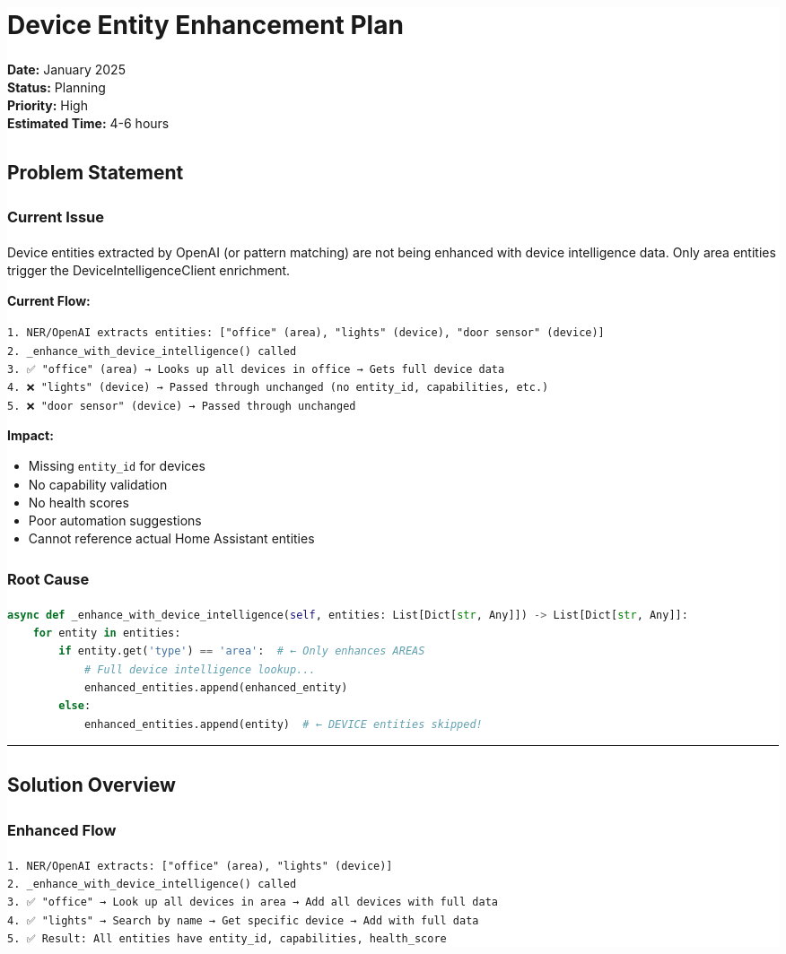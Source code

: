 # Device Entity Enhancement Plan

**Date:** January 2025  
**Status:** Planning  
**Priority:** High  
**Estimated Time:** 4-6 hours

## Problem Statement

### Current Issue

Device entities extracted by OpenAI (or pattern matching) are not being enhanced with device intelligence data. Only area entities trigger the DeviceIntelligenceClient enrichment.

**Current Flow:**
```
1. NER/OpenAI extracts entities: ["office" (area), "lights" (device), "door sensor" (device)]
2. _enhance_with_device_intelligence() called
3. ✅ "office" (area) → Looks up all devices in office → Gets full device data
4. ❌ "lights" (device) → Passed through unchanged (no entity_id, capabilities, etc.)
5. ❌ "door sensor" (device) → Passed through unchanged
```

**Impact:**
- Missing `entity_id` for devices
- No capability validation
- No health scores
- Poor automation suggestions
- Cannot reference actual Home Assistant entities

### Root Cause

```python:services/ai-automation-service/src/entity_extraction/multi_model_extractor.py
async def _enhance_with_device_intelligence(self, entities: List[Dict[str, Any]]) -> List[Dict[str, Any]]:
    for entity in entities:
        if entity.get('type') == 'area':  # ← Only enhances AREAS
            # Full device intelligence lookup...
            enhanced_entities.append(enhanced_entity)
        else:
            enhanced_entities.append(entity)  # ← DEVICE entities skipped!
```

---

## Solution Overview

### Enhanced Flow

```
1. NER/OpenAI extracts: ["office" (area), "lights" (device)]
2. _enhance_with_device_intelligence() called
3. ✅ "office" → Look up all devices in area → Add all devices with full data
4. ✅ "lights" → Search by name → Get specific device → Add with full data
5. ✅ Result: All entities have entity_id, capabilities, health_score
```
